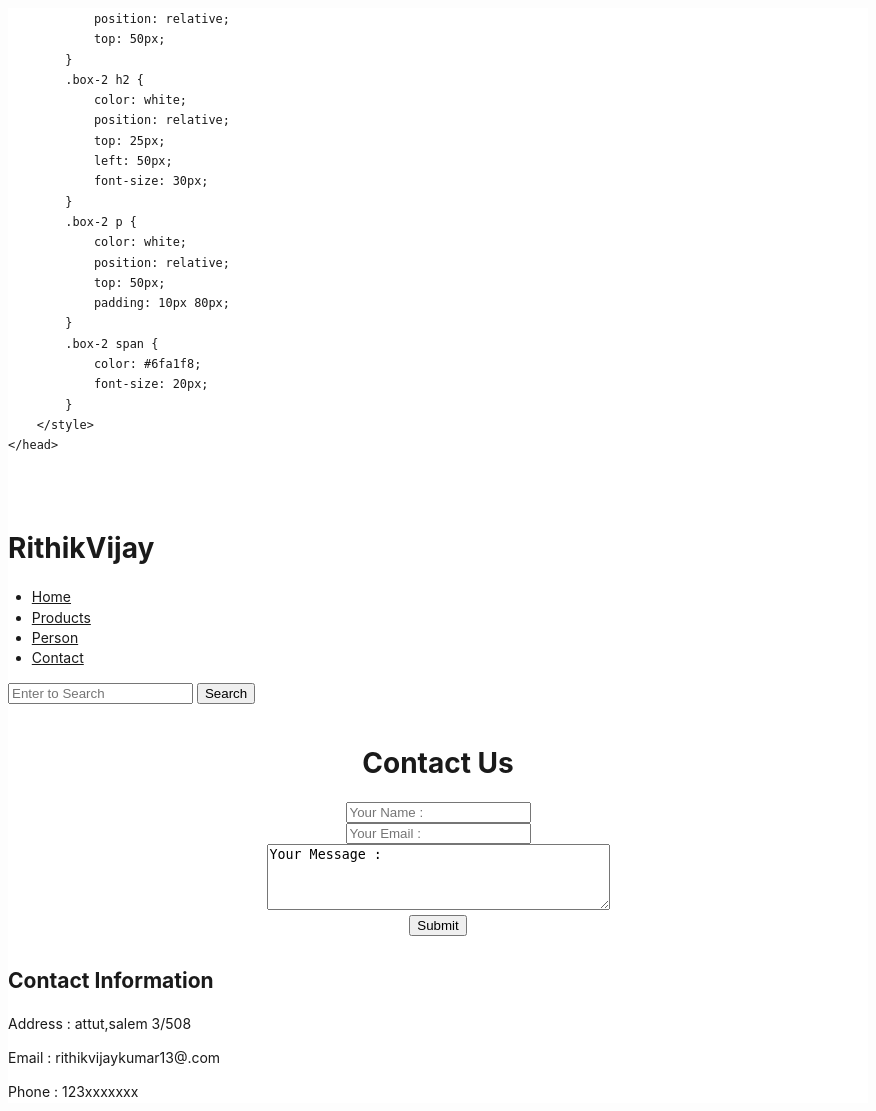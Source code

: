                 position: relative;
                top: 50px;
            }
            .box-2 h2 {
                color: white;
                position: relative;
                top: 25px;
                left: 50px;
                font-size: 30px;
            }
            .box-2 p {
                color: white;
                position: relative;
                top: 50px;
                padding: 10px 80px;
            }
            .box-2 span {
                color: #6fa1f8;
                font-size: 20px;
            }
        </style>
    </head>
<body>
    <div class="banner">
        <br>
        <div class="navbar">
            <h1 class="logo">R<span>ithik</span>V<span>ijay</span></h1>
            <ul>
                <li><a href="1.html"> Home </a></li>
                <li><a href="2.html"> Products </a></li>
                <li><a href="3.html"> Person </a></li>
                <li><a href="4.html" class="bg-contact"> Contact </a></li>
            </ul>
            <form action="" method="get">
                <input type="text" placeholder="Enter to Search">
                <button type="submit"> Search </button>
            </form>
        </div>
        <div class="box">
            <div class="box-1">
                <form>
                    <center>
                        <h1> Contact Us </h1>
                        <input type="text" placeholder="Your Name :">
                        <br>
                        <input type="email" placeholder="Your Email :">
                        <br>
                        <textarea rows="4" cols="40" >Your Message :</textarea>
                        <br>
                        <button type="submit"> Submit </button>
                    </center>
                </form>
            </div>
            <div class="box-2"> 
                <h2> Contact Information </h2>
                <p> <span>Address</span> : attut,salem 3/508</p>
                <p> <span>Email</span> : rithikvijaykumar13@.com</p>
                <p> <span>Phone</span> : 123xxxxxxx </p>
            </div>
        </div>
    </div>
</body>
</html>
